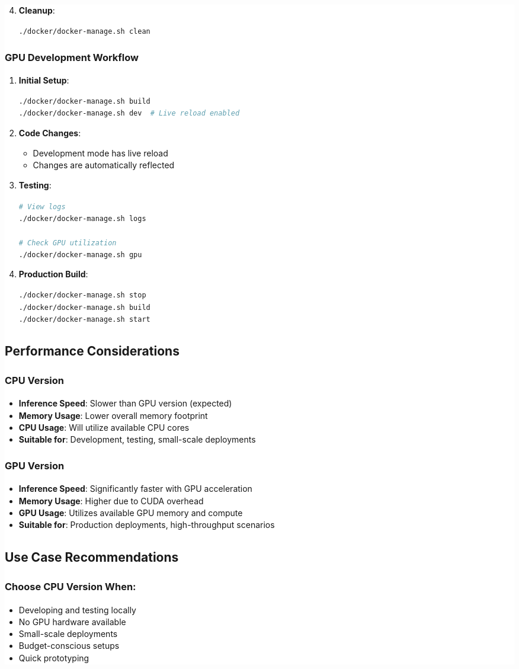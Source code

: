 4. **Cleanup**:
   ```bash
   ./docker/docker-manage.sh clean
   ```

### GPU Development Workflow
1. **Initial Setup**:
   ```bash
   ./docker/docker-manage.sh build
   ./docker/docker-manage.sh dev  # Live reload enabled
   ```

2. **Code Changes**: 
   - Development mode has live reload
   - Changes are automatically reflected

3. **Testing**:
   ```bash
   # View logs
   ./docker/docker-manage.sh logs
   
   # Check GPU utilization
   ./docker/docker-manage.sh gpu
   ```

4. **Production Build**:
   ```bash
   ./docker/docker-manage.sh stop
   ./docker/docker-manage.sh build
   ./docker/docker-manage.sh start
   ```

## Performance Considerations

### CPU Version
- **Inference Speed**: Slower than GPU version (expected)
- **Memory Usage**: Lower overall memory footprint
- **CPU Usage**: Will utilize available CPU cores
- **Suitable for**: Development, testing, small-scale deployments

### GPU Version
- **Inference Speed**: Significantly faster with GPU acceleration
- **Memory Usage**: Higher due to CUDA overhead
- **GPU Usage**: Utilizes available GPU memory and compute
- **Suitable for**: Production deployments, high-throughput scenarios

## Use Case Recommendations

### Choose CPU Version When:
- Developing and testing locally
- No GPU hardware available
- Small-scale deployments
- Budget-conscious setups
- Quick prototyping
